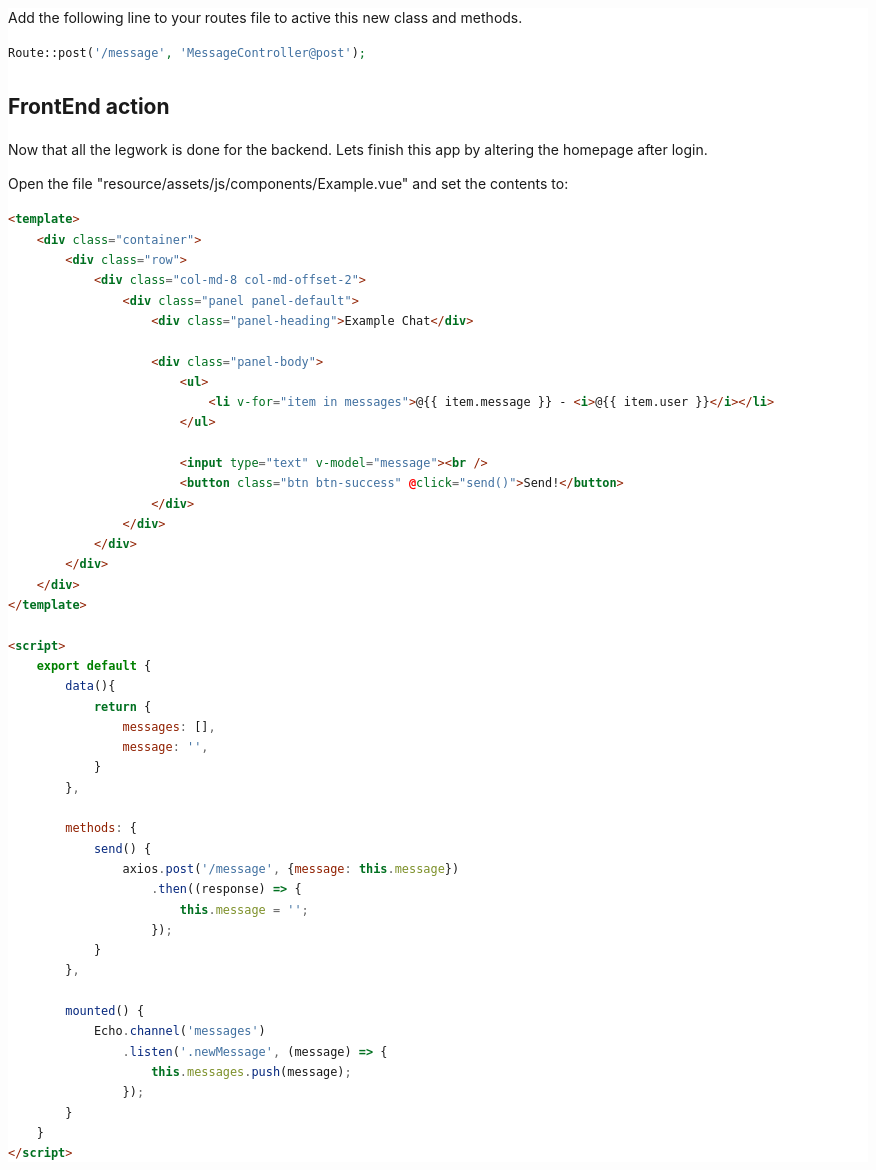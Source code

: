 Add the following line to your routes file to active this new class and methods.  
```php
Route::post('/message', 'MessageController@post');
```

## FrontEnd action

Now that all the legwork is done for the backend. Lets finish this app by altering the homepage after login.

Open the file "resource/assets/js/components/Example.vue" and set the contents to:

```html
<template>
    <div class="container">
        <div class="row">
            <div class="col-md-8 col-md-offset-2">
                <div class="panel panel-default">
                    <div class="panel-heading">Example Chat</div>

                    <div class="panel-body">
                        <ul>
                            <li v-for="item in messages">@{{ item.message }} - <i>@{{ item.user }}</i></li>
                        </ul>

                        <input type="text" v-model="message"><br />
                        <button class="btn btn-success" @click="send()">Send!</button>
                    </div>
                </div>
            </div>
        </div>
    </div>
</template>

<script>
    export default {
        data(){
            return {
                messages: [],
                message: '',
            }
        },

        methods: {
            send() {
                axios.post('/message', {message: this.message})
                    .then((response) => {
                        this.message = '';
                    });
            }
        },

        mounted() {
            Echo.channel('messages')
                .listen('.newMessage', (message) => {
                    this.messages.push(message);
                });
        }
    }
</script>
```
